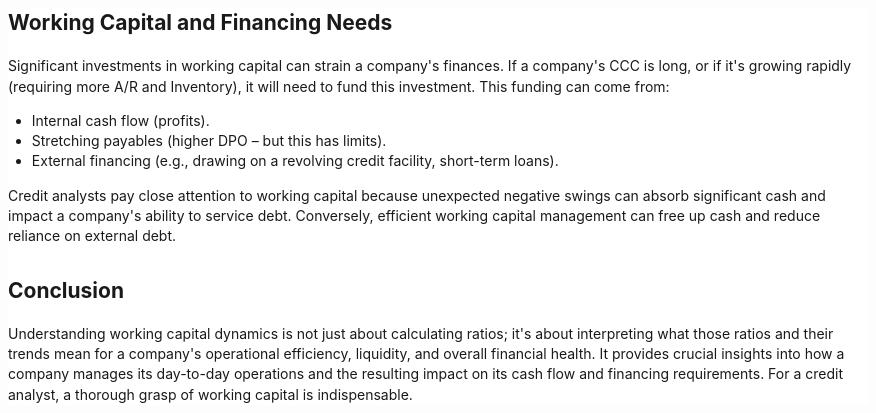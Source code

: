 ## Working Capital and Financing Needs

Significant investments in working capital can strain a company's finances. If a company's CCC is long, or if it's growing rapidly (requiring more A/R and Inventory), it will need to fund this investment. This funding can come from:
*   Internal cash flow (profits).
*   Stretching payables (higher DPO – but this has limits).
*   External financing (e.g., drawing on a revolving credit facility, short-term loans).

Credit analysts pay close attention to working capital because unexpected negative swings can absorb significant cash and impact a company's ability to service debt. Conversely, efficient working capital management can free up cash and reduce reliance on external debt.

## Conclusion

Understanding working capital dynamics is not just about calculating ratios; it's about interpreting what those ratios and their trends mean for a company's operational efficiency, liquidity, and overall financial health. It provides crucial insights into how a company manages its day-to-day operations and the resulting impact on its cash flow and financing requirements. For a credit analyst, a thorough grasp of working capital is indispensable.
